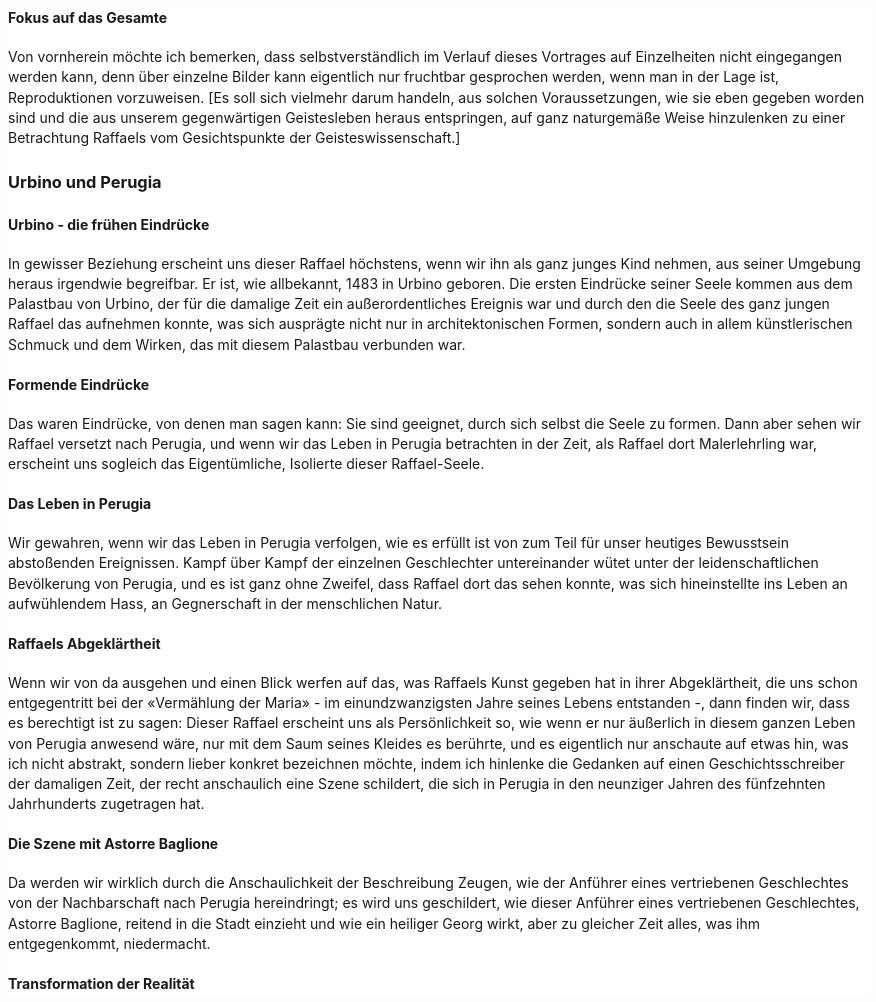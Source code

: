 #### Fokus auf das Gesamte

Von vornherein möchte ich bemerken, dass selbstverständlich im Verlauf dieses Vortrages auf Einzelheiten nicht eingegangen werden kann, denn über einzelne Bilder kann eigentlich nur fruchtbar gesprochen werden, wenn man in der Lage ist, Reproduktionen vorzuweisen. [Es soll sich vielmehr darum handeln, aus solchen Voraussetzungen, wie sie eben gegeben worden sind und die aus unserem gegenwärtigen Geistesleben heraus entspringen, auf ganz naturgemäße Weise hinzulenken zu einer Betrachtung Raffaels vom Gesichtspunkte der Geisteswissenschaft.]

### Urbino und Perugia

#### Urbino - die frühen Eindrücke

In gewisser Beziehung erscheint uns dieser Raffael höchstens, wenn wir ihn als ganz junges Kind nehmen, aus seiner Umgebung heraus irgendwie begreifbar. Er ist, wie allbekannt, 1483 in Urbino geboren. Die ersten Eindrücke seiner Seele kommen aus dem Palastbau von Urbino, der für die damalige Zeit ein außerordentliches Ereignis war und durch den die Seele des ganz jungen Raffael das aufnehmen konnte, was sich ausprägte nicht nur in architektonischen Formen, sondern auch in allem künstlerischen Schmuck und dem Wirken, das mit diesem Palastbau verbunden war.

#### Formende Eindrücke

Das waren Eindrücke, von denen man sagen kann: Sie sind geeignet, durch sich selbst die Seele zu formen. Dann aber sehen wir Raffael versetzt nach Perugia, und wenn wir das Leben in Perugia betrachten in der Zeit, als Raffael dort Malerlehrling war, erscheint uns sogleich das Eigentümliche, Isolierte dieser Raffael-Seele.

#### Das Leben in Perugia

Wir gewahren, wenn wir das Leben in Perugia verfolgen, wie es erfüllt ist von zum Teil für unser heutiges Bewusstsein abstoßenden Ereignissen. Kampf über Kampf der einzelnen Geschlechter untereinander wütet unter der leidenschaftlichen Bevölkerung von Perugia, und es ist ganz ohne Zweifel, dass Raffael dort das sehen konnte, was sich hineinstellte ins Leben an aufwühlendem Hass, an Gegnerschaft in der menschlichen Natur.

#### Raffaels Abgeklärtheit

Wenn wir von da ausgehen und einen Blick werfen auf das, was Raffaels Kunst gegeben hat in ihrer Abgeklärtheit, die uns schon entgegentritt bei der «Vermählung der Maria» - im einundzwanzigsten Jahre seines Lebens entstanden -, dann finden wir, dass es berechtigt ist zu sagen: Dieser Raffael erscheint uns als Persönlichkeit so, wie wenn er nur äußerlich in diesem ganzen Leben von Perugia anwesend wäre, nur mit dem Saum seines Kleides es berührte, und es eigentlich nur anschaute auf etwas hin, was ich nicht abstrakt, sondern lieber konkret bezeichnen möchte, indem ich hinlenke die Gedanken auf einen Geschichtsschreiber der damaligen Zeit, der recht anschaulich eine Szene schildert, die sich in Perugia in den neunziger Jahren des fünfzehnten Jahrhunderts zugetragen hat.

#### Die Szene mit Astorre Baglione

Da werden wir wirklich durch die Anschaulichkeit der Beschreibung Zeugen, wie der Anführer eines vertriebenen Geschlechtes von der Nachbarschaft nach Perugia hereindringt; es wird uns geschildert, wie dieser Anführer eines vertriebenen Geschlechtes, Astorre Baglione, reitend in die Stadt einzieht und wie ein heiliger Georg wirkt, aber zu gleicher Zeit alles, was ihm entgegenkommt, niedermacht.

#### Transformation der Realität
